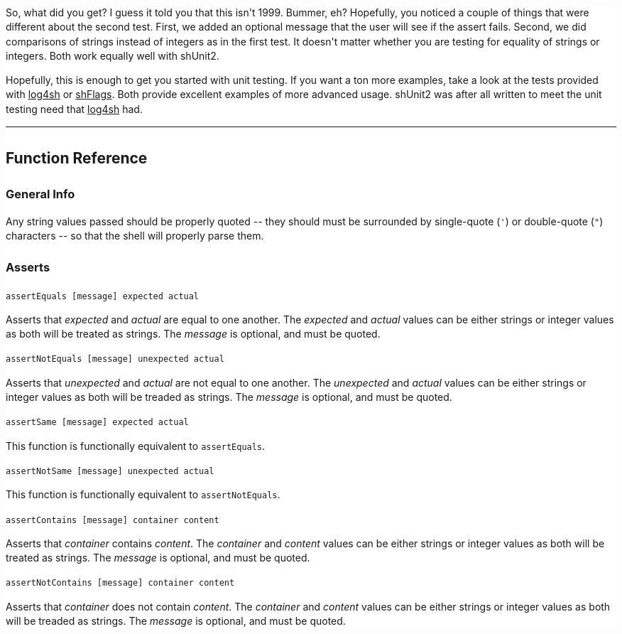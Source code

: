 So, what did you get? I guess it told you that this isn't 1999. Bummer, eh?
Hopefully, you noticed a couple of things that were different about the second
test. First, we added an optional message that the user will see if the assert
fails. Second, we did comparisons of strings instead of integers as in the first
test. It doesn't matter whether you are testing for equality of strings or
integers. Both work equally well with shUnit2.

Hopefully, this is enough to get you started with unit testing. If you want a
ton more examples, take a look at the tests provided with [log4sh][log4sh] or
[shFlags][shflags]. Both provide excellent examples of more advanced usage.
shUnit2 was after all written to meet the unit testing need that
[log4sh][log4sh] had.

---

## <a name="function-reference"></a> Function Reference

### <a name="general-info"></a> General Info

Any string values passed should be properly quoted -- they should must be
surrounded by single-quote (`'`) or double-quote (`"`) characters -- so that the
shell will properly parse them.

### <a name="asserts"></a> Asserts

    assertEquals [message] expected actual

Asserts that _expected_ and _actual_ are equal to one another. The _expected_
and _actual_ values can be either strings or integer values as both will be
treated as strings. The _message_ is optional, and must be quoted.

    assertNotEquals [message] unexpected actual

Asserts that _unexpected_ and _actual_ are not equal to one another. The
_unexpected_ and _actual_ values can be either strings or integer values as both
will be treaded as strings. The _message_ is optional, and must be quoted.

    assertSame [message] expected actual

This function is functionally equivalent to `assertEquals`.

    assertNotSame [message] unexpected actual

This function is functionally equivalent to `assertNotEquals`.

    assertContains [message] container content

Asserts that _container_ contains _content_. The _container_ and _content_
values can be either strings or integer values as both will be treated as
strings. The _message_ is optional, and must be quoted.

    assertNotContains [message] container content

Asserts that _container_ does not contain _content_. The _container_ and
_content_ values can be either strings or integer values as both will be treaded
as strings. The _message_ is optional, and must be quoted.


[log4sh]: https://github.com/kward/log4sh
[shflags]: https://github.com/kward/shflags
